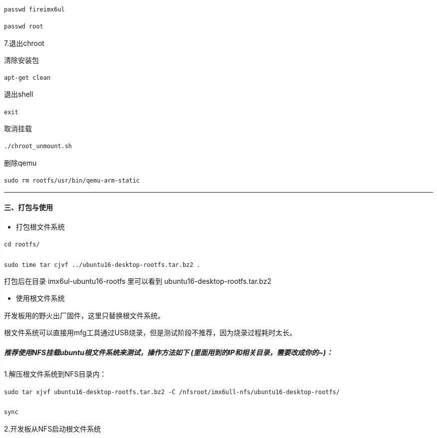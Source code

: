 ```
passwd fireimx6ul
```

```
passwd root
```

7.退出chroot

清除安装包
```
apt-get clean
```

退出shell
```
exit
```

取消挂载
```
./chroot_unmount.sh
```

删除qemu

```
sudo rm rootfs/usr/bin/qemu-arm-static
```

---
#### 三、打包与使用

- 打包根文件系统
```
cd rootfs/

sudo time tar cjvf ../ubuntu16-desktop-rootfs.tar.bz2 .
```

打包后在目录 imx6ul-ubuntu16-rootfs 里可以看到 ubuntu16-desktop-rootfs.tar.bz2 

- 使用根文件系统

开发板用的野火出厂固件，这里只替换根文件系统。

根文件系统可以直接用mfg工具通过USB烧录，但是测试阶段不推荐，因为烧录过程耗时太长。

##### 推荐使用NFS挂载ubuntu根文件系统来测试，操作方法如下 (里面用到的IP和相关目录，需要改成你的~)：
1.解压根文件系统到NFS目录内：

```
sudo tar xjvf ubuntu16-desktop-rootfs.tar.bz2 -C /nfsroot/imx6ull-nfs/ubuntu16-desktop-rootfs/

sync
```

2.开发板从NFS启动根文件系统
